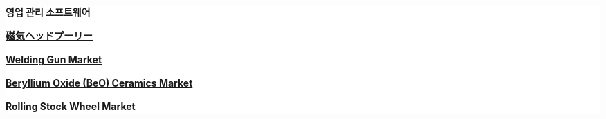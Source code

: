 <p><strong><p><a href="https://medium.com/@conradkirrlin76575/%ED%8C%90%EB%A7%A4-%EA%B4%80%EB%A6%AC-%EC%86%8C%ED%94%84%ED%8A%B8%EC%9B%A8%EC%96%B4-%EC%8B%9C%EC%9E%A5-%ED%98%81%EB%AA%85-2024-2031-%EB%8B%A4%EC%9D%8C-10%EB%85%84%EC%9D%84-%ED%98%95%EC%84%B1%ED%95%98%EB%8A%94-%EC%8B%9C%EC%9E%A5-%ED%8A%B8%EB%A0%8C%EB%93%9C-c452f5e4641f">영업 관리 소프트웨어</a></p><p><a href="https://medium.com/@ismaelblick2023/%E3%82%B0%E3%83%AD%E3%83%BC%E3%83%90%E3%83%AB%E7%A3%81%E7%9F%B3%E3%83%98%E3%83%83%E3%83%89%E3%83%97%E3%83%BC%E3%83%AA%E3%83%BC%E5%B8%82%E5%A0%B4%E3%81%AE%E3%83%88%E3%83%AC%E3%83%B3%E3%83%89%E3%81%A8%E9%9D%A9%E6%96%B0-%E5%89%8D%E5%90%91%E3%81%8D%E3%81%AA%E5%88%86%E6%9E%90-2024%E5%B9%B4-2031%E5%B9%B4-ab835cd1ea0f">磁気ヘッドプーリー</a></p><p><a href="https://medium.com/@raygrimes99/welding-gun-market-global-market-insights-and-sales-trends-2024-to-2031-ea111b0e96bf">Welding Gun Market</a></p><p><a href="https://issuu.com/reportprime-2/docs/beryllium-oxide-beo-ceramics-market_5b67503eb4a9a5">Beryllium Oxide (BeO) Ceramics Market</a></p><p><a href="https://github.com/luckyshygirl/Market-Research-Report-List-6/blob/main/rolling-stock-wheel-market.md">Rolling Stock Wheel Market</a></p></strong></p>